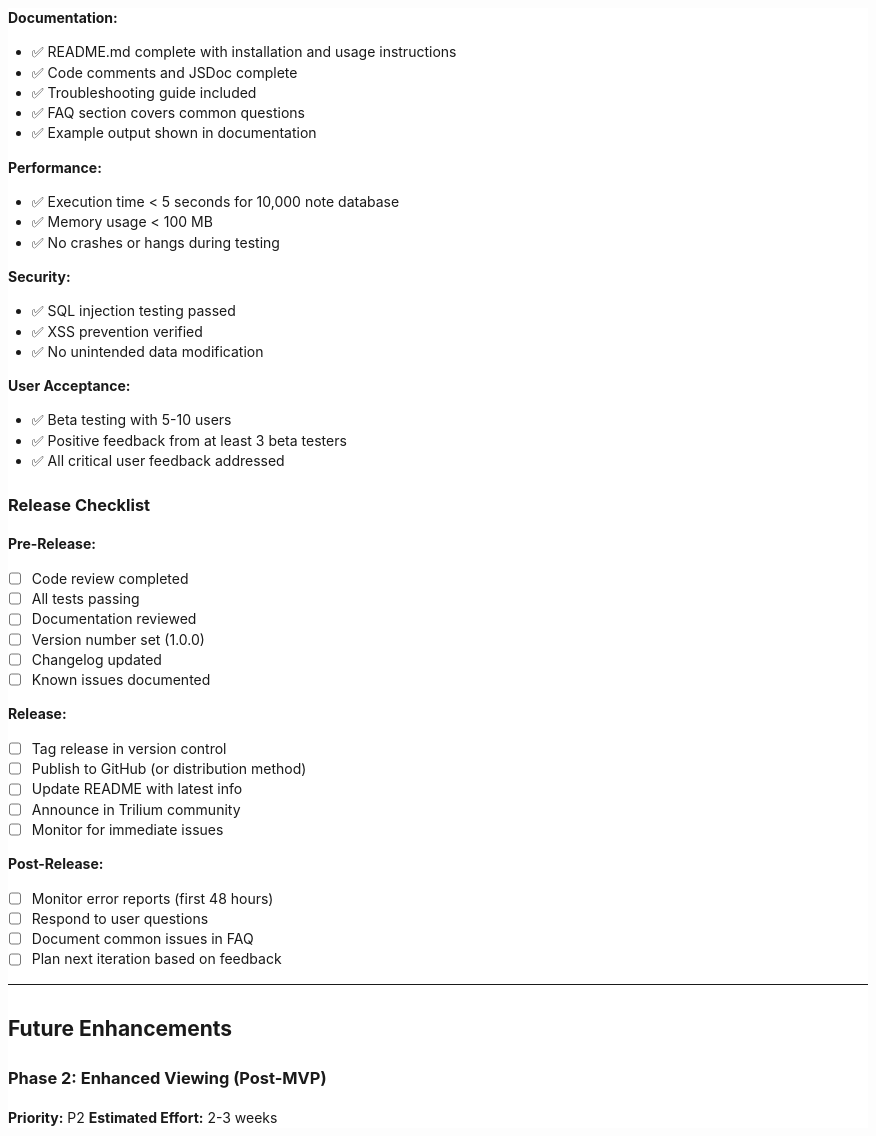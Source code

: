 **Documentation:**
- ✅ README.md complete with installation and usage instructions
- ✅ Code comments and JSDoc complete
- ✅ Troubleshooting guide included
- ✅ FAQ section covers common questions
- ✅ Example output shown in documentation

**Performance:**
- ✅ Execution time < 5 seconds for 10,000 note database
- ✅ Memory usage < 100 MB
- ✅ No crashes or hangs during testing

**Security:**
- ✅ SQL injection testing passed
- ✅ XSS prevention verified
- ✅ No unintended data modification

**User Acceptance:**
- ✅ Beta testing with 5-10 users
- ✅ Positive feedback from at least 3 beta testers
- ✅ All critical user feedback addressed

### Release Checklist

**Pre-Release:**
- [ ] Code review completed
- [ ] All tests passing
- [ ] Documentation reviewed
- [ ] Version number set (1.0.0)
- [ ] Changelog updated
- [ ] Known issues documented

**Release:**
- [ ] Tag release in version control
- [ ] Publish to GitHub (or distribution method)
- [ ] Update README with latest info
- [ ] Announce in Trilium community
- [ ] Monitor for immediate issues

**Post-Release:**
- [ ] Monitor error reports (first 48 hours)
- [ ] Respond to user questions
- [ ] Document common issues in FAQ
- [ ] Plan next iteration based on feedback

---

## Future Enhancements

### Phase 2: Enhanced Viewing (Post-MVP)

**Priority:** P2
**Estimated Effort:** 2-3 weeks
